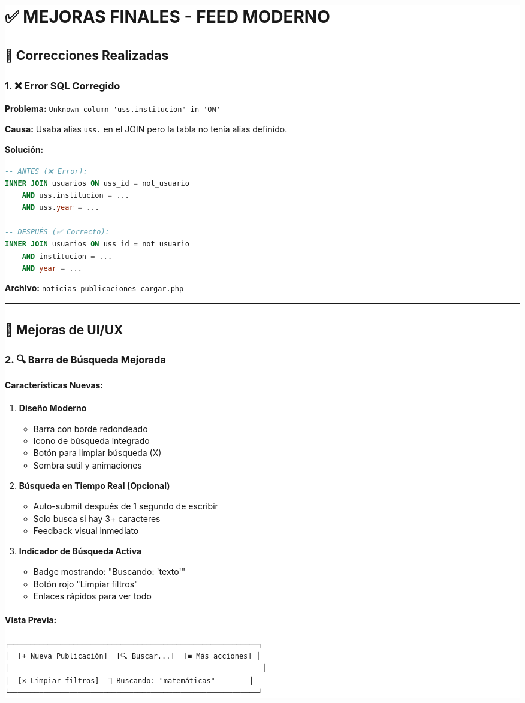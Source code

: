 # ✅ MEJORAS FINALES - FEED MODERNO

## 🐛 Correcciones Realizadas

### 1. ❌ Error SQL Corregido
**Problema:** `Unknown column 'uss.institucion' in 'ON'`

**Causa:** Usaba alias `uss.` en el JOIN pero la tabla no tenía alias definido.

**Solución:**
```sql
-- ANTES (❌ Error):
INNER JOIN usuarios ON uss_id = not_usuario 
    AND uss.institucion = ... 
    AND uss.year = ...

-- DESPUÉS (✅ Correcto):
INNER JOIN usuarios ON uss_id = not_usuario 
    AND institucion = ... 
    AND year = ...
```

**Archivo:** `noticias-publicaciones-cargar.php`

---

## 🎨 Mejoras de UI/UX

### 2. 🔍 Barra de Búsqueda Mejorada

#### Características Nuevas:

1. **Diseño Moderno**
   - Barra con borde redondeado
   - Icono de búsqueda integrado
   - Botón para limpiar búsqueda (X)
   - Sombra sutil y animaciones

2. **Búsqueda en Tiempo Real (Opcional)**
   - Auto-submit después de 1 segundo de escribir
   - Solo busca si hay 3+ caracteres
   - Feedback visual inmediato

3. **Indicador de Búsqueda Activa**
   - Badge mostrando: "Buscando: 'texto'"
   - Botón rojo "Limpiar filtros"
   - Enlaces rápidos para ver todo

#### Vista Previa:

```
┌──────────────────────────────────────────────────────────┐
│  [+ Nueva Publicación]  [🔍 Buscar...]  [≡ Más acciones] │
│                                                           │
│  [× Limpiar filtros]  🔵 Buscando: "matemáticas"        │
└──────────────────────────────────────────────────────────┘
```
